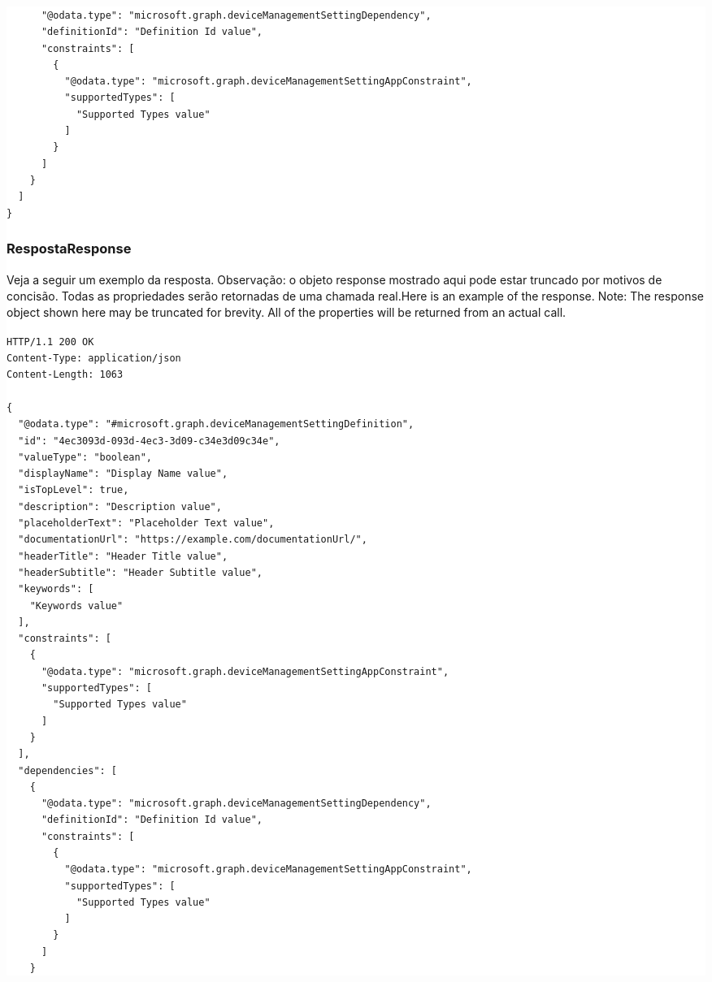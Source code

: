 ``` http
      "@odata.type": "microsoft.graph.deviceManagementSettingDependency",
      "definitionId": "Definition Id value",
      "constraints": [
        {
          "@odata.type": "microsoft.graph.deviceManagementSettingAppConstraint",
          "supportedTypes": [
            "Supported Types value"
          ]
        }
      ]
    }
  ]
}
```

### <a name="response"></a><span data-ttu-id="6212c-175">Resposta</span><span class="sxs-lookup"><span data-stu-id="6212c-175">Response</span></span>
<span data-ttu-id="6212c-p103">Veja a seguir um exemplo da resposta. Observação: o objeto response mostrado aqui pode estar truncado por motivos de concisão. Todas as propriedades serão retornadas de uma chamada real.</span><span class="sxs-lookup"><span data-stu-id="6212c-p103">Here is an example of the response. Note: The response object shown here may be truncated for brevity. All of the properties will be returned from an actual call.</span></span>
``` http
HTTP/1.1 200 OK
Content-Type: application/json
Content-Length: 1063

{
  "@odata.type": "#microsoft.graph.deviceManagementSettingDefinition",
  "id": "4ec3093d-093d-4ec3-3d09-c34e3d09c34e",
  "valueType": "boolean",
  "displayName": "Display Name value",
  "isTopLevel": true,
  "description": "Description value",
  "placeholderText": "Placeholder Text value",
  "documentationUrl": "https://example.com/documentationUrl/",
  "headerTitle": "Header Title value",
  "headerSubtitle": "Header Subtitle value",
  "keywords": [
    "Keywords value"
  ],
  "constraints": [
    {
      "@odata.type": "microsoft.graph.deviceManagementSettingAppConstraint",
      "supportedTypes": [
        "Supported Types value"
      ]
    }
  ],
  "dependencies": [
    {
      "@odata.type": "microsoft.graph.deviceManagementSettingDependency",
      "definitionId": "Definition Id value",
      "constraints": [
        {
          "@odata.type": "microsoft.graph.deviceManagementSettingAppConstraint",
          "supportedTypes": [
            "Supported Types value"
          ]
        }
      ]
    }
```